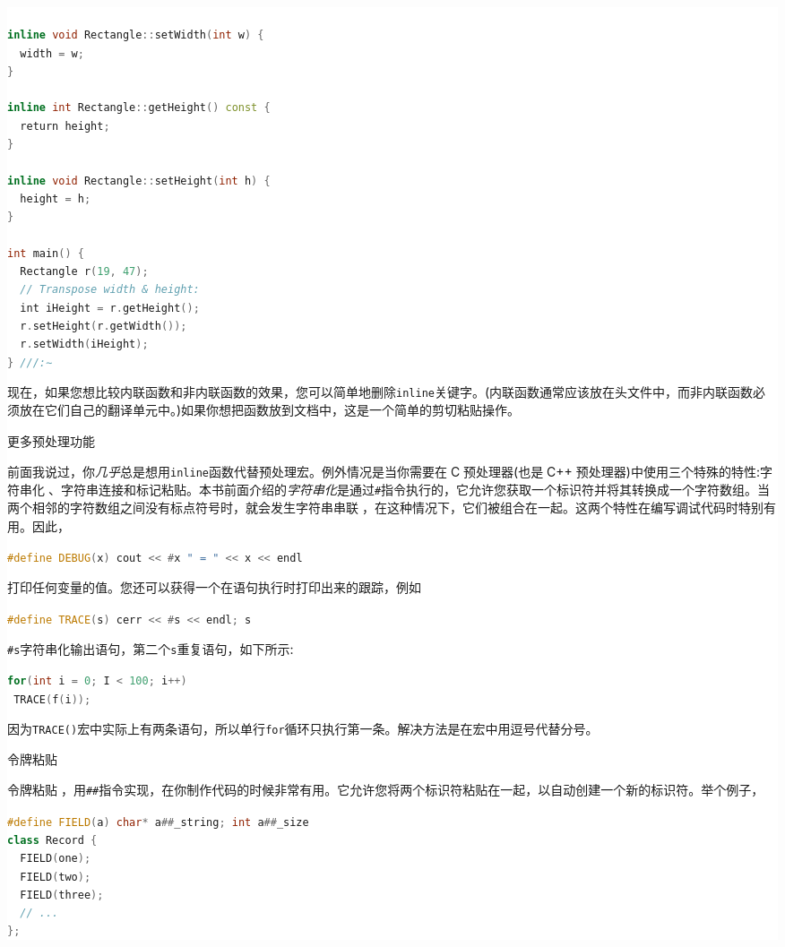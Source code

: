 ```cpp

inline void Rectangle::setWidth(int w) {
  width = w;
}

inline int Rectangle::getHeight() const {
  return height;
}

inline void Rectangle::setHeight(int h) {
  height = h;
}

int main() {
  Rectangle r(19, 47);
  // Transpose width & height:
  int iHeight = r.getHeight();
  r.setHeight(r.getWidth());
  r.setWidth(iHeight);
} ///:∼
```

现在，如果您想比较内联函数和非内联函数的效果，您可以简单地删除`inline`关键字。(内联函数通常应该放在头文件中，而非内联函数必须放在它们自己的翻译单元中。)如果你想把函数放到文档中，这是一个简单的剪切粘贴操作。

更多预处理功能

前面我说过，你*几乎*总是想用`inline`函数代替预处理宏。例外情况是当你需要在 C 预处理器(也是 C++ 预处理器)中使用三个特殊的特性:字符串化 、字符串连接和标记粘贴。本书前面介绍的*字符串化*是通过`#`指令执行的，它允许您获取一个标识符并将其转换成一个字符数组。当两个相邻的字符数组之间没有标点符号时，就会发生字符串串联 ，在这种情况下，它们被组合在一起。这两个特性在编写调试代码时特别有用。因此，

```cpp
#define DEBUG(x) cout << #x " = " << x << endl
```

打印任何变量的值。您还可以获得一个在语句执行时打印出来的跟踪，例如

```cpp
#define TRACE(s) cerr << #s << endl; s
```

`#s`字符串化输出语句，第二个`s`重复语句，如下所示:

```cpp
for(int i = 0; I < 100; i++)
 TRACE(f(i));
```

因为`TRACE()`宏中实际上有两条语句，所以单行`for`循环只执行第一条。解决方法是在宏中用逗号代替分号。

令牌粘贴

令牌粘贴 ，用`##`指令实现，在你制作代码的时候非常有用。它允许您将两个标识符粘贴在一起，以自动创建一个新的标识符。举个例子，

```cpp
#define FIELD(a) char* a##_string; int a##_size
class Record {
  FIELD(one);
  FIELD(two);
  FIELD(three);
  // ...
};
```
